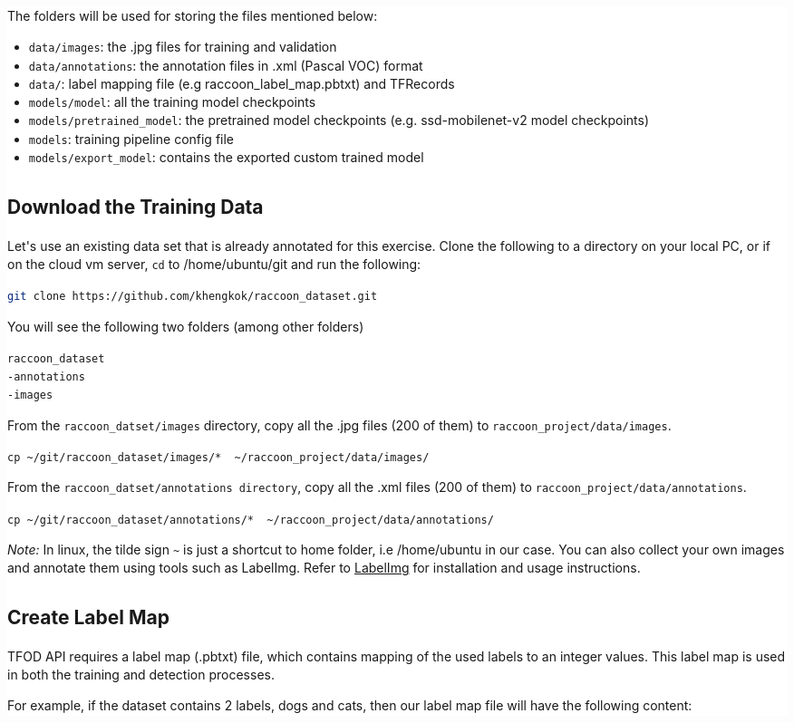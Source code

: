 The folders will be used for storing the files mentioned below:

- ``data/images``: the .jpg files for training and validation
- ``data/annotations``: the annotation files in .xml (Pascal VOC) format
- ``data/``: label mapping file (e.g raccoon_label_map.pbtxt) and TFRecords
- ``models/model``: all the training model checkpoints
- ``models/pretrained_model``: the pretrained model checkpoints (e.g. ssd-mobilenet-v2 model checkpoints)
- ``models``: training pipeline config file
- ``models/export_model``: contains the exported custom trained model

## Download the Training Data

Let's use an existing data set that is already annotated for this exercise. Clone the following to a directory on your local PC, or if on the cloud vm server, `cd` to /home/ubuntu/git and run the following:

```bash
git clone https://github.com/khengkok/raccoon_dataset.git
```

You will see the following two folders (among other folders)

```
raccoon_dataset
-annotations
-images
```

From the ``raccoon_datset/images`` directory, copy all the .jpg files (200 of them)  to `raccoon_project/data/images`. 

```
cp ~/git/raccoon_dataset/images/*  ~/raccoon_project/data/images/
```

From the ``raccoon_datset/annotations directory``, copy all the .xml files (200 of them)  to `raccoon_project/data/annotations`. 

```
cp ~/git/raccoon_dataset/annotations/*  ~/raccoon_project/data/annotations/
```

*Note:* In linux, the tilde sign `~` is just a shortcut to home folder, i.e /home/ubuntu in our case.
You can also collect your own images and annotate them using tools such as LabelImg. Refer to [LabelImg](https://github.com/tzutalin/labelImg)
for installation and usage instructions.

## Create Label Map

TFOD API requires a label map (.pbtxt) file, which contains mapping of the used labels to an integer values. This label map is used in both the training and detection processes. 

For example, if the dataset contains 2 labels, dogs and cats, then our label map file will have the following content:
